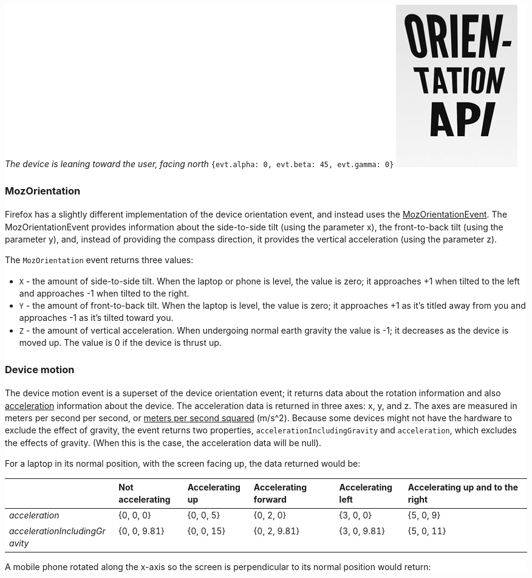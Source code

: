 *The device is leaning toward the user, facing north*
`{evt.alpha: 0, evt.beta: 45, evt.gamma: 0}` ![up06.jpg](/assets/public/0/09/up06.jpg)

### <span>MozOrientation</span>

Firefox has a slightly different implementation of the device orientation event, and instead uses the [MozOrientationEvent](https://developer.mozilla.org/en/Detecting_device_orientation#Processing_orientation_events). The MozOrientationEvent provides information about the side-to-side tilt (using the parameter x), the front-to-back tilt (using the parameter y), and, instead of providing the compass direction, it provides the vertical acceleration (using the parameter z).

The `MozOrientation` event returns three values:

-   `X` - the amount of side-to-side tilt. When the laptop or phone is level, the value is zero; it approaches +1 when tilted to the left and approaches -1 when tilted to the right.
-   `Y` - the amount of front-to-back tilt. When the laptop is level, the value is zero; it approaches +1 as it’s titled away from you and approaches -1 as it’s tilted toward you.
-   `Z` - the amount of vertical acceleration. When undergoing normal earth gravity the value is -1; it decreases as the device is moved up. The value is 0 if the device is thrust up.

### <span>Device motion</span>

The device motion event is a superset of the device orientation event; it returns data about the rotation information and also [acceleration](http://en.wikipedia.org/wiki/Acceleration) information about the device. The acceleration data is returned in three axes: x, y, and z. The axes are measured in meters per second per second, or [meters per second squared](http://en.wikipedia.org/wiki/Metre_per_second_per_second) (m/s\^2). Because some devices might not have the hardware to exclude the effect of gravity, the event returns two properties, `accelerationIncludingGravity` and `acceleration`, which excludes the effects of gravity. (When this is the case, the acceleration data will be null).

For a laptop in its normal position, with the screen facing up, the data returned would be:

||Not accelerating|Accelerating up|Accelerating forward|Accelerating left|Accelerating up and to the right|
|:--|:---------------|:--------------|:-------------------|:----------------|:-------------------------------|
|*acceleration*|{0, 0, 0}|{0, 0, 5}|{0, 2, 0}|{3, 0, 0}|{5, 0, 9}|
|*accelerationIncludingGravity*|{0, 0, 9.81}|{0, 0, 15}|{0, 2, 9.81}|{3, 0, 9.81}|{5, 0, 11}|

A mobile phone rotated along the x-axis so the screen is perpendicular to its normal position would return:
